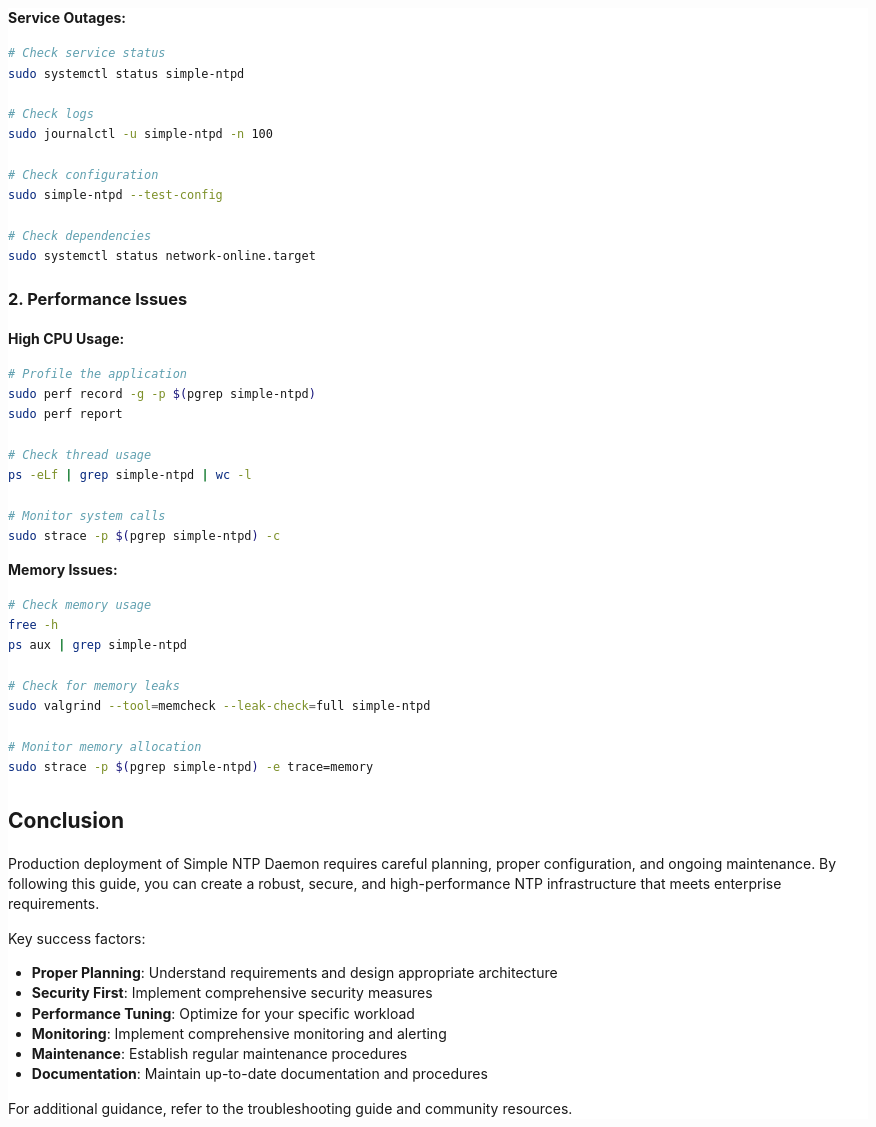 **Service Outages:**
```bash
# Check service status
sudo systemctl status simple-ntpd

# Check logs
sudo journalctl -u simple-ntpd -n 100

# Check configuration
sudo simple-ntpd --test-config

# Check dependencies
sudo systemctl status network-online.target
```

### 2. Performance Issues

**High CPU Usage:**
```bash
# Profile the application
sudo perf record -g -p $(pgrep simple-ntpd)
sudo perf report

# Check thread usage
ps -eLf | grep simple-ntpd | wc -l

# Monitor system calls
sudo strace -p $(pgrep simple-ntpd) -c
```

**Memory Issues:**
```bash
# Check memory usage
free -h
ps aux | grep simple-ntpd

# Check for memory leaks
sudo valgrind --tool=memcheck --leak-check=full simple-ntpd

# Monitor memory allocation
sudo strace -p $(pgrep simple-ntpd) -e trace=memory
```

## Conclusion

Production deployment of Simple NTP Daemon requires careful planning, proper configuration, and ongoing maintenance. By following this guide, you can create a robust, secure, and high-performance NTP infrastructure that meets enterprise requirements.

Key success factors:
- **Proper Planning**: Understand requirements and design appropriate architecture
- **Security First**: Implement comprehensive security measures
- **Performance Tuning**: Optimize for your specific workload
- **Monitoring**: Implement comprehensive monitoring and alerting
- **Maintenance**: Establish regular maintenance procedures
- **Documentation**: Maintain up-to-date documentation and procedures

For additional guidance, refer to the troubleshooting guide and community resources.
